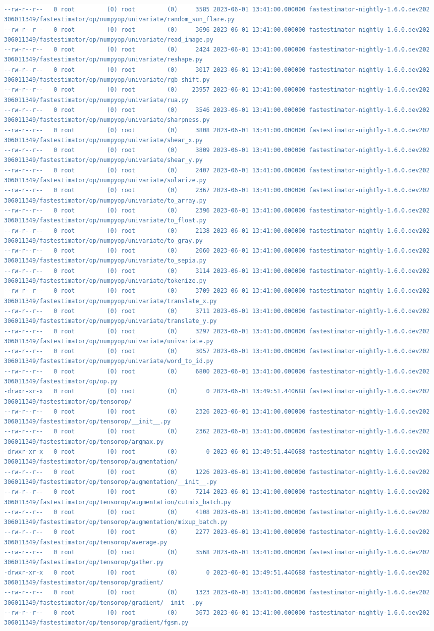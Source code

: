 ```diff
--rw-r--r--   0 root         (0) root         (0)     3585 2023-06-01 13:41:00.000000 fastestimator-nightly-1.6.0.dev202306011349/fastestimator/op/numpyop/univariate/random_sun_flare.py
--rw-r--r--   0 root         (0) root         (0)     3696 2023-06-01 13:41:00.000000 fastestimator-nightly-1.6.0.dev202306011349/fastestimator/op/numpyop/univariate/read_image.py
--rw-r--r--   0 root         (0) root         (0)     2424 2023-06-01 13:41:00.000000 fastestimator-nightly-1.6.0.dev202306011349/fastestimator/op/numpyop/univariate/reshape.py
--rw-r--r--   0 root         (0) root         (0)     3017 2023-06-01 13:41:00.000000 fastestimator-nightly-1.6.0.dev202306011349/fastestimator/op/numpyop/univariate/rgb_shift.py
--rw-r--r--   0 root         (0) root         (0)    23957 2023-06-01 13:41:00.000000 fastestimator-nightly-1.6.0.dev202306011349/fastestimator/op/numpyop/univariate/rua.py
--rw-r--r--   0 root         (0) root         (0)     3546 2023-06-01 13:41:00.000000 fastestimator-nightly-1.6.0.dev202306011349/fastestimator/op/numpyop/univariate/sharpness.py
--rw-r--r--   0 root         (0) root         (0)     3808 2023-06-01 13:41:00.000000 fastestimator-nightly-1.6.0.dev202306011349/fastestimator/op/numpyop/univariate/shear_x.py
--rw-r--r--   0 root         (0) root         (0)     3809 2023-06-01 13:41:00.000000 fastestimator-nightly-1.6.0.dev202306011349/fastestimator/op/numpyop/univariate/shear_y.py
--rw-r--r--   0 root         (0) root         (0)     2407 2023-06-01 13:41:00.000000 fastestimator-nightly-1.6.0.dev202306011349/fastestimator/op/numpyop/univariate/solarize.py
--rw-r--r--   0 root         (0) root         (0)     2367 2023-06-01 13:41:00.000000 fastestimator-nightly-1.6.0.dev202306011349/fastestimator/op/numpyop/univariate/to_array.py
--rw-r--r--   0 root         (0) root         (0)     2396 2023-06-01 13:41:00.000000 fastestimator-nightly-1.6.0.dev202306011349/fastestimator/op/numpyop/univariate/to_float.py
--rw-r--r--   0 root         (0) root         (0)     2138 2023-06-01 13:41:00.000000 fastestimator-nightly-1.6.0.dev202306011349/fastestimator/op/numpyop/univariate/to_gray.py
--rw-r--r--   0 root         (0) root         (0)     2060 2023-06-01 13:41:00.000000 fastestimator-nightly-1.6.0.dev202306011349/fastestimator/op/numpyop/univariate/to_sepia.py
--rw-r--r--   0 root         (0) root         (0)     3114 2023-06-01 13:41:00.000000 fastestimator-nightly-1.6.0.dev202306011349/fastestimator/op/numpyop/univariate/tokenize.py
--rw-r--r--   0 root         (0) root         (0)     3709 2023-06-01 13:41:00.000000 fastestimator-nightly-1.6.0.dev202306011349/fastestimator/op/numpyop/univariate/translate_x.py
--rw-r--r--   0 root         (0) root         (0)     3711 2023-06-01 13:41:00.000000 fastestimator-nightly-1.6.0.dev202306011349/fastestimator/op/numpyop/univariate/translate_y.py
--rw-r--r--   0 root         (0) root         (0)     3297 2023-06-01 13:41:00.000000 fastestimator-nightly-1.6.0.dev202306011349/fastestimator/op/numpyop/univariate/univariate.py
--rw-r--r--   0 root         (0) root         (0)     3057 2023-06-01 13:41:00.000000 fastestimator-nightly-1.6.0.dev202306011349/fastestimator/op/numpyop/univariate/word_to_id.py
--rw-r--r--   0 root         (0) root         (0)     6800 2023-06-01 13:41:00.000000 fastestimator-nightly-1.6.0.dev202306011349/fastestimator/op/op.py
-drwxr-xr-x   0 root         (0) root         (0)        0 2023-06-01 13:49:51.440688 fastestimator-nightly-1.6.0.dev202306011349/fastestimator/op/tensorop/
--rw-r--r--   0 root         (0) root         (0)     2326 2023-06-01 13:41:00.000000 fastestimator-nightly-1.6.0.dev202306011349/fastestimator/op/tensorop/__init__.py
--rw-r--r--   0 root         (0) root         (0)     2362 2023-06-01 13:41:00.000000 fastestimator-nightly-1.6.0.dev202306011349/fastestimator/op/tensorop/argmax.py
-drwxr-xr-x   0 root         (0) root         (0)        0 2023-06-01 13:49:51.440688 fastestimator-nightly-1.6.0.dev202306011349/fastestimator/op/tensorop/augmentation/
--rw-r--r--   0 root         (0) root         (0)     1226 2023-06-01 13:41:00.000000 fastestimator-nightly-1.6.0.dev202306011349/fastestimator/op/tensorop/augmentation/__init__.py
--rw-r--r--   0 root         (0) root         (0)     7214 2023-06-01 13:41:00.000000 fastestimator-nightly-1.6.0.dev202306011349/fastestimator/op/tensorop/augmentation/cutmix_batch.py
--rw-r--r--   0 root         (0) root         (0)     4108 2023-06-01 13:41:00.000000 fastestimator-nightly-1.6.0.dev202306011349/fastestimator/op/tensorop/augmentation/mixup_batch.py
--rw-r--r--   0 root         (0) root         (0)     2277 2023-06-01 13:41:00.000000 fastestimator-nightly-1.6.0.dev202306011349/fastestimator/op/tensorop/average.py
--rw-r--r--   0 root         (0) root         (0)     3568 2023-06-01 13:41:00.000000 fastestimator-nightly-1.6.0.dev202306011349/fastestimator/op/tensorop/gather.py
-drwxr-xr-x   0 root         (0) root         (0)        0 2023-06-01 13:49:51.440688 fastestimator-nightly-1.6.0.dev202306011349/fastestimator/op/tensorop/gradient/
--rw-r--r--   0 root         (0) root         (0)     1323 2023-06-01 13:41:00.000000 fastestimator-nightly-1.6.0.dev202306011349/fastestimator/op/tensorop/gradient/__init__.py
--rw-r--r--   0 root         (0) root         (0)     3673 2023-06-01 13:41:00.000000 fastestimator-nightly-1.6.0.dev202306011349/fastestimator/op/tensorop/gradient/fgsm.py
```